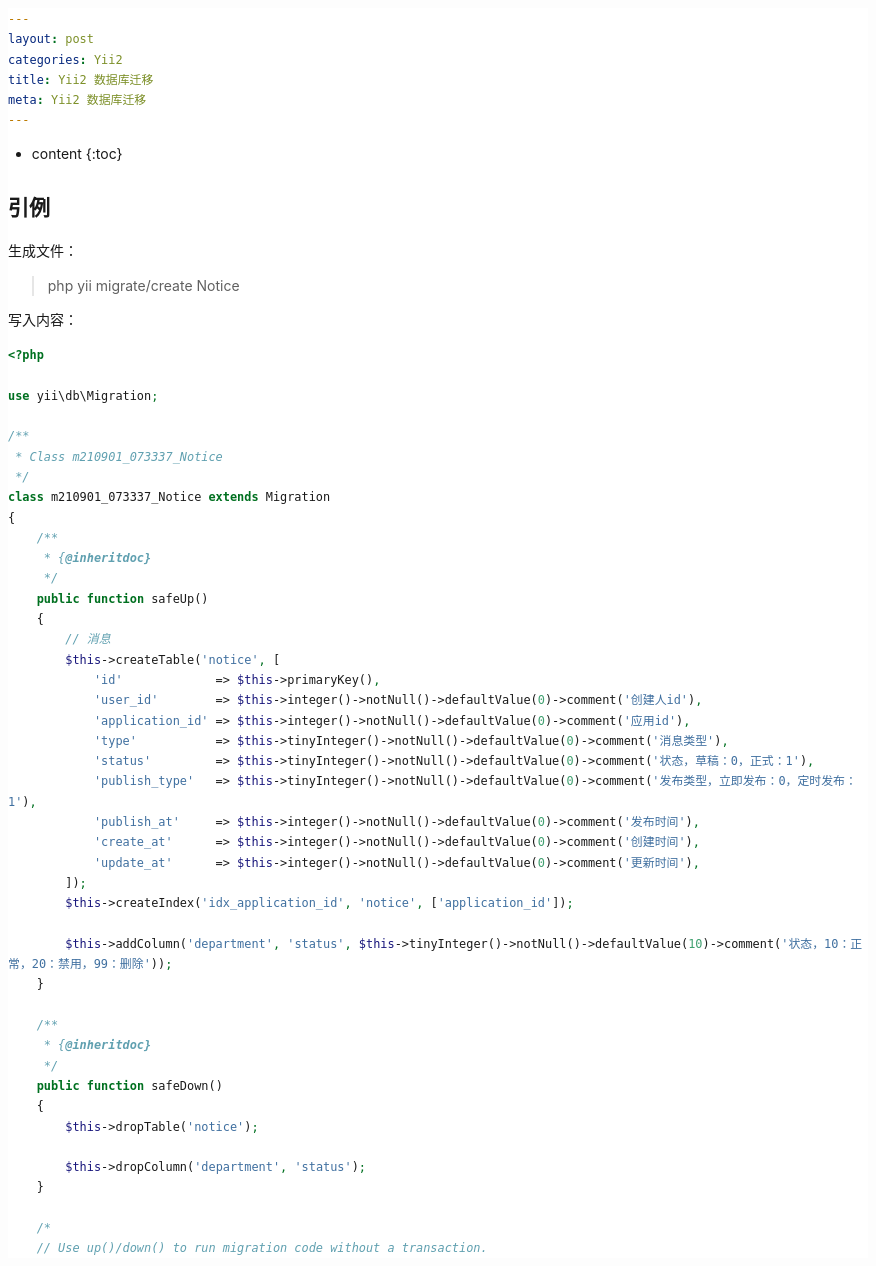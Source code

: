 ```yaml
---
layout: post
categories: Yii2
title: Yii2 数据库迁移
meta: Yii2 数据库迁移
---
```

* content
{:toc}

## 引例

生成文件：
> php yii migrate/create Notice

写入内容：
```php
<?php

use yii\db\Migration;

/**
 * Class m210901_073337_Notice
 */
class m210901_073337_Notice extends Migration
{
    /**
     * {@inheritdoc}
     */
    public function safeUp()
    {
        // 消息
        $this->createTable('notice', [
            'id'             => $this->primaryKey(),
            'user_id'        => $this->integer()->notNull()->defaultValue(0)->comment('创建人id'),
            'application_id' => $this->integer()->notNull()->defaultValue(0)->comment('应用id'),
            'type'           => $this->tinyInteger()->notNull()->defaultValue(0)->comment('消息类型'),
            'status'         => $this->tinyInteger()->notNull()->defaultValue(0)->comment('状态，草稿：0，正式：1'),
            'publish_type'   => $this->tinyInteger()->notNull()->defaultValue(0)->comment('发布类型，立即发布：0，定时发布：1'),
            'publish_at'     => $this->integer()->notNull()->defaultValue(0)->comment('发布时间'),
            'create_at'      => $this->integer()->notNull()->defaultValue(0)->comment('创建时间'),
            'update_at'      => $this->integer()->notNull()->defaultValue(0)->comment('更新时间'),
        ]);
        $this->createIndex('idx_application_id', 'notice', ['application_id']);

        $this->addColumn('department', 'status', $this->tinyInteger()->notNull()->defaultValue(10)->comment('状态，10：正常，20：禁用，99：删除'));
    }

    /**
     * {@inheritdoc}
     */
    public function safeDown()
    {
        $this->dropTable('notice');
               
        $this->dropColumn('department', 'status');
    }

    /*
    // Use up()/down() to run migration code without a transaction.
```